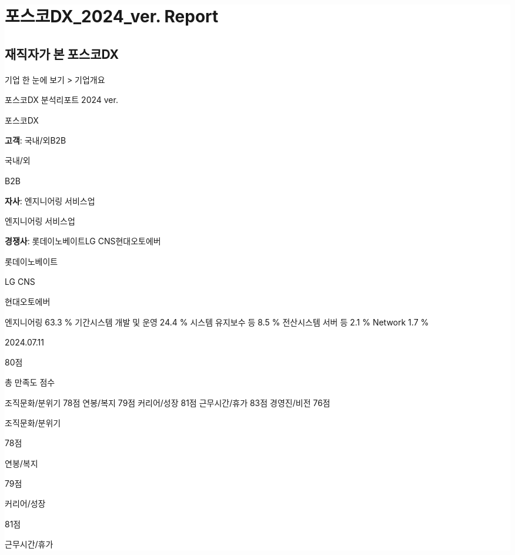 # 포스코DX_2024_ver. Report

## 재직자가 본 포스코DX

기업 한 눈에 보기 > 기업개요

포스코DX 분석리포트 2024 ver.

포스코DX

**고객**: 국내/외B2B

국내/외

B2B

**자사**: 엔지니어링 서비스업

엔지니어링 서비스업

**경쟁사**: 롯데이노베이트LG CNS현대오토에버

롯데이노베이트

LG CNS

현대오토에버

엔지니어링 63.3 %
기간시스템 개발 및 운영 24.4 %
시스템 유지보수 등 8.5 %
전산시스템 서버 등 2.1 %
Network 1.7 %

2024.07.11

80점

총 만족도 점수

조직문화/분위기 78점
연봉/복지 79점
커리어/성장 81점
근무시간/휴가 83점
경영진/비전 76점

조직문화/분위기

78점

연봉/복지

79점

커리어/성장

81점

근무시간/휴가
